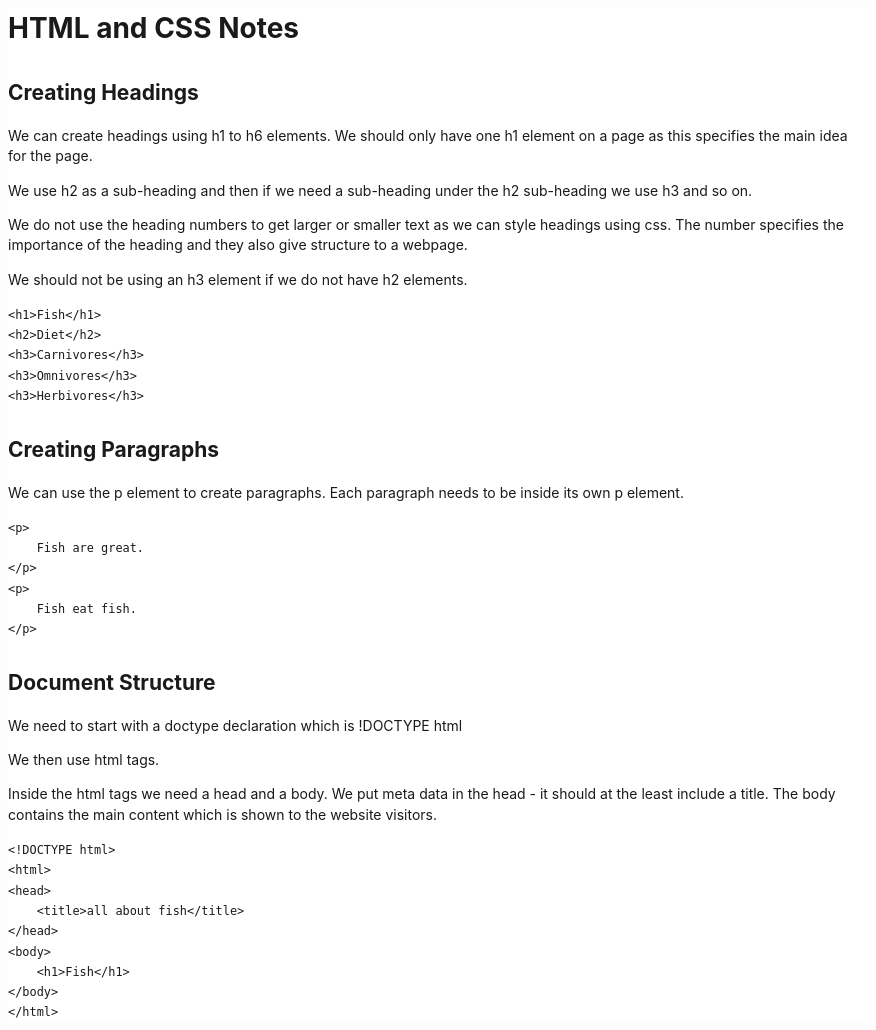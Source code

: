 # HTML and CSS Notes

## Creating Headings

We can create headings using h1 to h6 elements. We should only have one h1 element on a page as this specifies the main idea for the page.

We use h2 as a sub-heading and then if we need a sub-heading under the h2 sub-heading we use h3 and so on.

We do not use the heading numbers to get larger or smaller text as we can style headings using css. The number specifies the importance of the heading and they also give structure to a webpage.

We should not be using an h3 element if we do not have h2 elements.

```htmlembedded
<h1>Fish</h1>
<h2>Diet</h2>
<h3>Carnivores</h3>
<h3>Omnivores</h3>
<h3>Herbivores</h3>
```

## Creating Paragraphs

We can use the p element to create paragraphs. Each paragraph needs to be inside its own p element.

```htmlembedded
<p>
    Fish are great.
</p>
<p>
    Fish eat fish.
</p>
```

## Document Structure

We need to start with a doctype declaration which is !DOCTYPE html

We then use html tags.

Inside the html tags we need a head and a body. We put meta data in the head - it should at the least include a title. The body contains the main content which is shown to the website visitors.

```htmlembedded
<!DOCTYPE html>
<html>
<head>
    <title>all about fish</title>
</head>
<body>
    <h1>Fish</h1>
</body>
</html>
```
